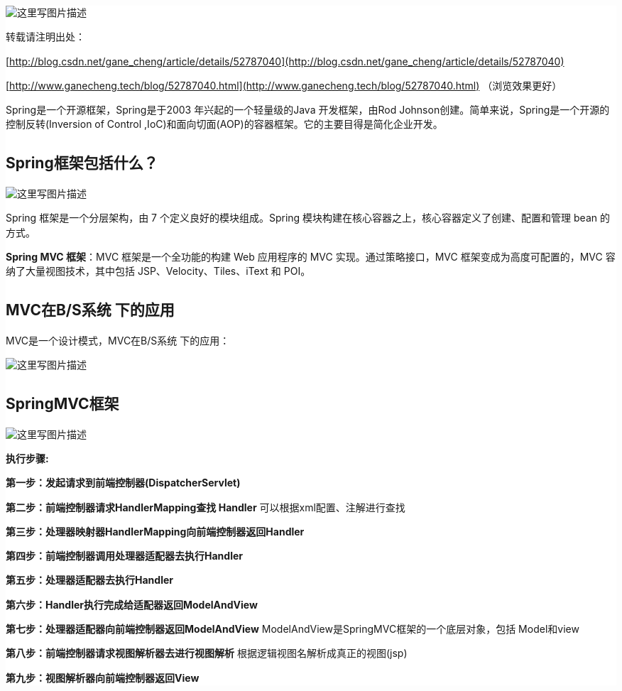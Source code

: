 ![这里写图片描述](https://img-blog.csdn.net/20161008173114660)

转载请注明出处：

[http://blog.csdn.net/gane_cheng/article/details/52787040](http://blog.csdn.net/gane_cheng/article/details/52787040)

[http://www.ganecheng.tech/blog/52787040.html](http://www.ganecheng.tech/blog/52787040.html) （浏览效果更好）

Spring是一个开源框架，Spring是于2003 年兴起的一个轻量级的Java 开发框架，由Rod Johnson创建。简单来说，Spring是一个开源的控制反转(Inversion of Control ,IoC)和面向切面(AOP)的容器框架。它的主要目得是简化企业开发。


**Spring框架包括什么？**
-----------------

![这里写图片描述](https://img-blog.csdn.net/20161008192134014)

Spring 框架是一个分层架构，由 7 个定义良好的模块组成。Spring 模块构建在核心容器之上，核心容器定义了创建、配置和管理 bean 的方式。

**Spring MVC 框架**：MVC 框架是一个全功能的构建 Web 应用程序的 MVC 实现。通过策略接口，MVC 框架变成为高度可配置的，MVC 容纳了大量视图技术，其中包括 JSP、Velocity、Tiles、iText 和 POI。

**MVC在B/S系统 下的应用**
------------------

MVC是一个设计模式，MVC在B/S系统 下的应用：

![这里写图片描述](https://img-blog.csdn.net/20161011155238098)

**SpringMVC框架**
---------------

![这里写图片描述](https://img-blog.csdn.net/20161011155831879)

**执行步骤:**

**第一步：发起请求到前端控制器(DispatcherServlet)**

**第二步：前端控制器请求HandlerMapping查找 Handler**
				可以根据xml配置、注解进行查找
				
**第三步：处理器映射器HandlerMapping向前端控制器返回Handler**

**第四步：前端控制器调用处理器适配器去执行Handler**

**第五步：处理器适配器去执行Handler**

**第六步：Handler执行完成给适配器返回ModelAndView**

**第七步：处理器适配器向前端控制器返回ModelAndView**
				ModelAndView是SpringMVC框架的一个底层对象，包括 Model和view

**第八步：前端控制器请求视图解析器去进行视图解析**
				根据逻辑视图名解析成真正的视图(jsp)

**第九步：视图解析器向前端控制器返回View**
